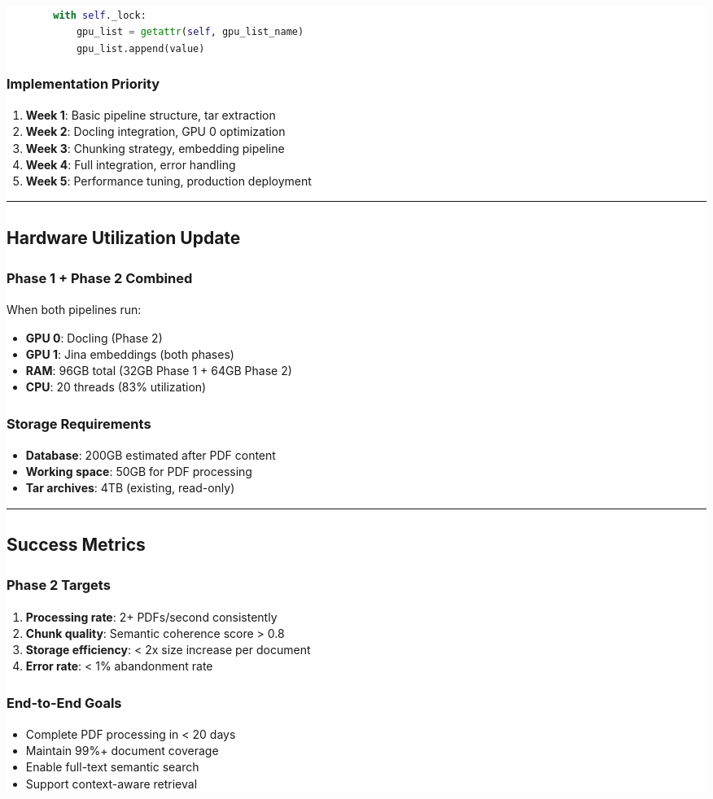 ```python
        with self._lock:
            gpu_list = getattr(self, gpu_list_name)
            gpu_list.append(value)
```

### Implementation Priority

1. **Week 1**: Basic pipeline structure, tar extraction
2. **Week 2**: Docling integration, GPU 0 optimization
3. **Week 3**: Chunking strategy, embedding pipeline
4. **Week 4**: Full integration, error handling
5. **Week 5**: Performance tuning, production deployment

---

## Hardware Utilization Update

### Phase 1 + Phase 2 Combined

When both pipelines run:
- **GPU 0**: Docling (Phase 2)
- **GPU 1**: Jina embeddings (both phases)
- **RAM**: 96GB total (32GB Phase 1 + 64GB Phase 2)
- **CPU**: 20 threads (83% utilization)

### Storage Requirements

- **Database**: 200GB estimated after PDF content
- **Working space**: 50GB for PDF processing
- **Tar archives**: 4TB (existing, read-only)

---

## Success Metrics

### Phase 2 Targets

1. **Processing rate**: 2+ PDFs/second consistently
2. **Chunk quality**: Semantic coherence score > 0.8
3. **Storage efficiency**: < 2x size increase per document
4. **Error rate**: < 1% abandonment rate

### End-to-End Goals

- Complete PDF processing in < 20 days
- Maintain 99%+ document coverage
- Enable full-text semantic search
- Support context-aware retrieval